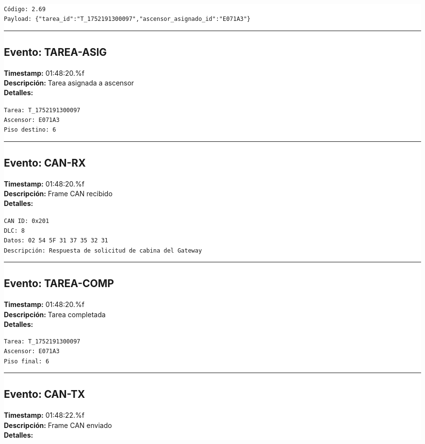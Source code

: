 ```
Código: 2.69
Payload: {"tarea_id":"T_1752191300097","ascensor_asignado_id":"E071A3"}
```

---

## Evento: TAREA-ASIG

**Timestamp:** 01:48:20.%f  
**Descripción:** Tarea asignada a ascensor  
**Detalles:**

```
Tarea: T_1752191300097
Ascensor: E071A3
Piso destino: 6
```

---

## Evento: CAN-RX

**Timestamp:** 01:48:20.%f  
**Descripción:** Frame CAN recibido  
**Detalles:**

```
CAN ID: 0x201
DLC: 8
Datos: 02 54 5F 31 37 35 32 31 
Descripción: Respuesta de solicitud de cabina del Gateway
```

---

## Evento: TAREA-COMP

**Timestamp:** 01:48:20.%f  
**Descripción:** Tarea completada  
**Detalles:**

```
Tarea: T_1752191300097
Ascensor: E071A3
Piso final: 6
```

---

## Evento: CAN-TX

**Timestamp:** 01:48:22.%f  
**Descripción:** Frame CAN enviado  
**Detalles:**
